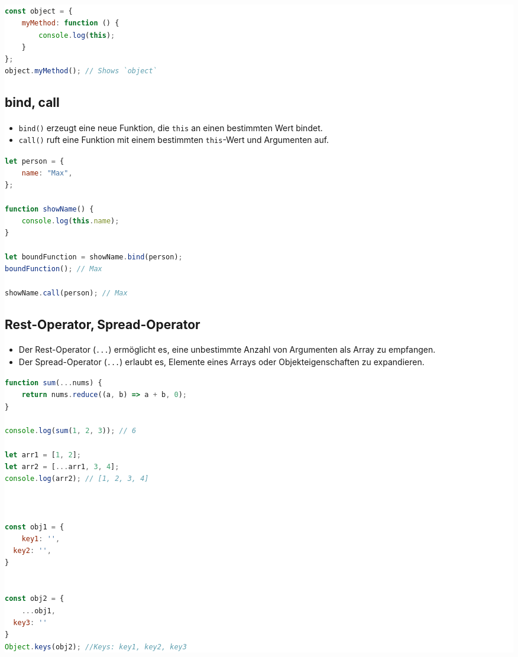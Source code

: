 ```javascript
const object = {
    myMethod: function () {
        console.log(this);
    }
};
object.myMethod(); // Shows `object`
```

## bind, call

- `bind()` erzeugt eine neue Funktion, die `this` an einen bestimmten Wert bindet.
- `call()` ruft eine Funktion mit einem bestimmten `this`-Wert und Argumenten auf.

```javascript
let person = {
    name: "Max",
};

function showName() {
    console.log(this.name);
}

let boundFunction = showName.bind(person);
boundFunction(); // Max

showName.call(person); // Max
```

## Rest-Operator, Spread-Operator

- Der Rest-Operator (`...`) ermöglicht es, eine unbestimmte Anzahl von Argumenten als Array zu empfangen.
- Der Spread-Operator (`...`) erlaubt es, Elemente eines Arrays oder Objekteigenschaften zu expandieren.

```javascript
function sum(...nums) {
    return nums.reduce((a, b) => a + b, 0);
}

console.log(sum(1, 2, 3)); // 6

let arr1 = [1, 2];
let arr2 = [...arr1, 3, 4];
console.log(arr2); // [1, 2, 3, 4]



const obj1 = {
    key1: '',
  key2: '',
}


const obj2 = {
    ...obj1,
  key3: ''
}
Object.keys(obj2); //Keys: key1, key2, key3
```
